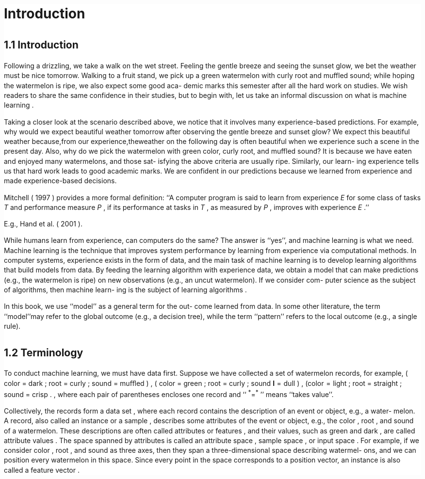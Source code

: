 # Introduction  

## 1.1  Introduction  

Following a drizzling, we take a walk on the wet street. Feeling the gentle breeze and seeing the sunset glow, we bet the weather must be nice tomorrow. Walking to a fruit stand, we pick up a green watermelon with curly root and muffled sound; while hoping the watermelon is ripe, we also expect some good aca- demic marks this semester after all the hard work on studies. We wish readers to share the same confidence in their studies, but to begin with, let us take an informal discussion on what is machine learning .  

Taking a closer look at the scenario described above, we notice that it involves many experience-based predictions. For example, why would we expect beautiful weather tomorrow after observing the gentle breeze and sunset glow? We expect this beautiful weather because,from our experience,theweather on the following day is often beautiful when we experience such a scene in the present day. Also, why do we pick the watermelon with green color, curly root, and muffled sound? It is because we have eaten and enjoyed many watermelons, and those sat- isfying the above criteria are usually ripe. Similarly, our learn- ing experience tells us that hard work leads to good academic marks. We are confident in our predictions because we learned from experience and made experience-based decisions.  

Mitchell ( 1997 ) provides a more formal definition: ‘‘A computer program is said to learn from experience    $E$   for some class of tasks    $T$   and performance measure    $P$  , if its performance at tasks in  $T$  , as measured by    $P$  , improves with experience  $E$  .’’  

E.g., Hand et al. ( 2001 ).  

While humans learn from experience, can computers do the same? The answer is ‘‘yes’’, and machine learning is what we need. Machine learning is the technique that improves system performance by learning from experience via computational methods. In computer systems, experience exists in the form of data, and the main task of machine learning is to develop learning algorithms  that build  models  from data. By feeding the learning algorithm with experience data, we obtain a model that can make predictions (e.g., the watermelon is ripe) on new observations (e.g., an uncut watermelon). If we consider com- puter science as the subject of algorithms, then machine learn- ing is the subject of  learning algorithms .  

In this book, we use ‘‘model’’ as a general term for the out- come learned from data. In some other literature, the term ‘‘model’’may refer to the global outcome (e.g., a decision tree), while the term ‘‘pattern’’ refers to the local outcome (e.g., a single rule).  

## 1.2  Terminology  

To conduct machine learning, we must have data first. Suppose we have collected a set of watermelon records, for example, ( color  $=$   dark ;  root    $=$  curly ;  sound    $=$  muﬄed ) ,  ( color    $=$  green ;  root  $=$   curly ;  sound  $\mathbf{l}=\mathsf{d u l l}$  ) ,    $(\mathsf{c o l o r}=\mathsf{l i g h t}$  ;  root    $=$  straight ;  sound  $=$   crisp .  , where each pair of parentheses encloses one record and ‘‘  $^{\ast}\mathrm{=}^{\ast}$  ’’ means ‘‘takes value’’.  

Collectively, the records form a  data set , where each record contains the description of an event or object, e.g., a water- melon. A record, also called an  instance  or a  sample , describes some attributes of the event or object, e.g., the  color ,  root , and  sound  of a watermelon. These descriptions are often called attributes  or  features , and their values, such as  green  and  dark , are called  attribute values . The space spanned by attributes is called an  attribute space ,  sample space , or  input space . For example, if we consider  color ,  root , and  sound  as three axes, then they span a three-dimensional space describing watermel- ons, and we can position every watermelon in this space. Since every point in the space corresponds to a position vector, an instance is also called a  feature vector .  
